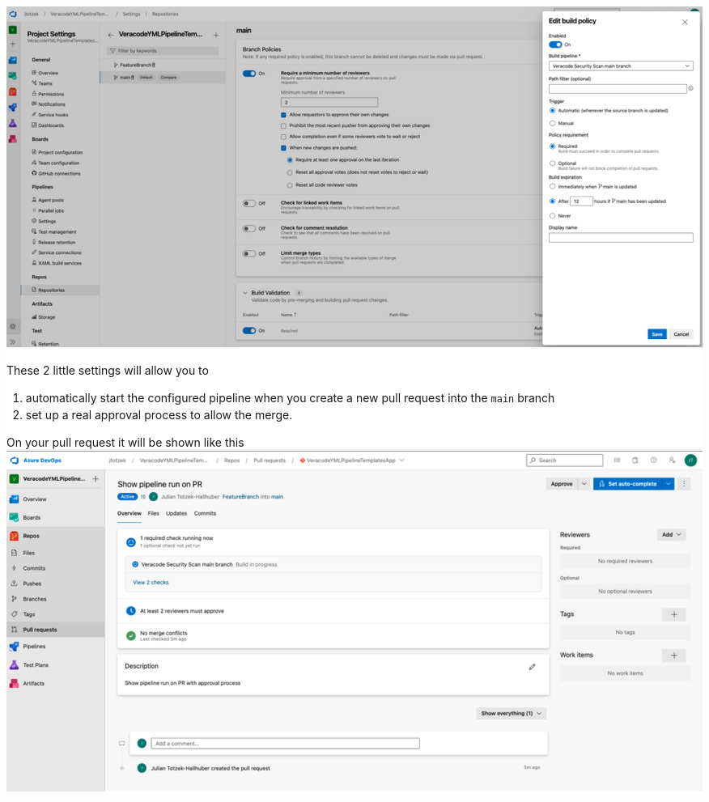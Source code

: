 ![Branch Policy 2](branch_policy_2.png)  
  
These 2 little settings will allow you to  
1. automatically start the configured pipeline when you create a new pull request into the `main` branch  
2. set up a real approval process to allow the merge.  
  
On your pull request it will be shown like this  
![Pull Request View](pull_request_view.png)  
  